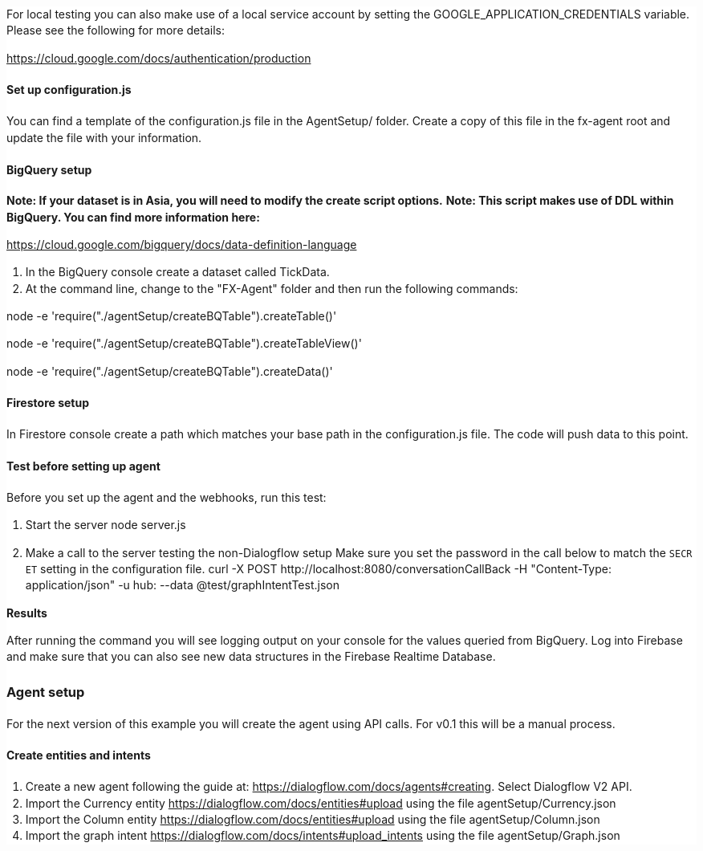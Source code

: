For local testing you can also make use of a local service account by setting the GOOGLE_APPLICATION_CREDENTIALS variable. Please see the following for more details:

https://cloud.google.com/docs/authentication/production

#### Set up configuration.js
You can find a template of the configuration.js file in the AgentSetup/ folder. Create a copy of this file in the fx-agent root and update the file with your information.

#### BigQuery setup

__Note: If your dataset is in Asia, you will need to modify the create script options.__
__Note: This script makes use of DDL within BigQuery. You can find more information here:__
 
https://cloud.google.com/bigquery/docs/data-definition-language

1. In the BigQuery console create a dataset called TickData.
2. At the command line, change to the "FX-Agent" folder and then run the following commands:

node -e 'require("./agentSetup/createBQTable").createTable()'

node -e 'require("./agentSetup/createBQTable").createTableView()'

node -e 'require("./agentSetup/createBQTable").createData()'

#### Firestore setup
In Firestore console create a path which matches your base path in the configuration.js file. The code will push data to this point.

#### Test before setting up agent
Before you set up the agent and the webhooks, run this test:
1. Start the server
    node server.js
    
2. Make a call to the server testing the non-Dialogflow setup
    Make sure you set the password in the call below to match the `SECRET` setting in the configuration file.
    curl -X POST http://localhost:8080/conversationCallBack  -H "Content-Type: application/json" -u hub:<password> --data @test/graphIntentTest.json

__Results__

After running the command you will see logging output on your console for the values queried from BigQuery. Log into Firebase and make sure that you can also see new data structures in the Firebase Realtime Database.

### Agent setup
For the next version of this example you will create the agent using API calls. For v0.1 this will be a manual process.

#### Create entities and intents
1. Create a new agent following the guide at: https://dialogflow.com/docs/agents#creating. Select Dialogflow V2 API.
2. Import the Currency entity https://dialogflow.com/docs/entities#upload using the file agentSetup/Currency.json
3. Import the Column entity https://dialogflow.com/docs/entities#upload using the file agentSetup/Column.json
4. Import the graph intent https://dialogflow.com/docs/intents#upload_intents using the file agentSetup/Graph.json

